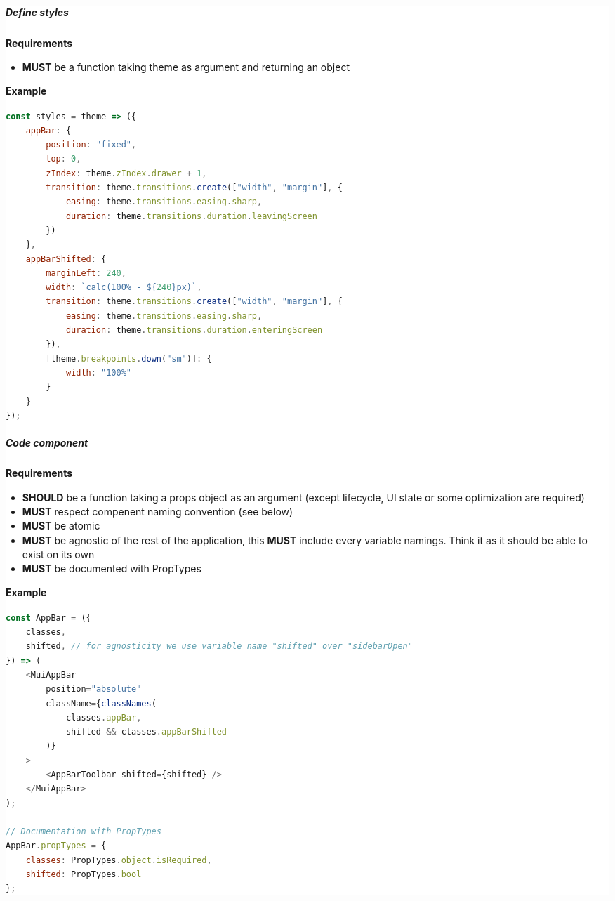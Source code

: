 ##### Define styles

**Requirements**

- **MUST** be a function taking theme as argument and returning an object

**Example**

```javascript
const styles = theme => ({
    appBar: {
        position: "fixed",
        top: 0,
        zIndex: theme.zIndex.drawer + 1,
        transition: theme.transitions.create(["width", "margin"], {
            easing: theme.transitions.easing.sharp,
            duration: theme.transitions.duration.leavingScreen
        })
    },
    appBarShifted: {
        marginLeft: 240,
        width: `calc(100% - ${240}px)`,
        transition: theme.transitions.create(["width", "margin"], {
            easing: theme.transitions.easing.sharp,
            duration: theme.transitions.duration.enteringScreen
        }),
        [theme.breakpoints.down("sm")]: {
            width: "100%"
        }
    }
});
```

##### Code component

**Requirements**

- **SHOULD** be a function taking a props object as an argument (except lifecycle, UI state or some optimization are required)
- **MUST** respect compenent naming convention (see below)
- **MUST** be atomic
- **MUST** be agnostic of the rest of the application, this **MUST** include every variable namings. Think it as it should be able to exist on its own 
- **MUST** be documented with PropTypes

**Example**

```javascript
const AppBar = ({ 
    classes, 
    shifted, // for agnosticity we use variable name "shifted" over "sidebarOpen"
}) => (
    <MuiAppBar
        position="absolute"
        className={classNames(
            classes.appBar,
            shifted && classes.appBarShifted
        )}
    >
        <AppBarToolbar shifted={shifted} />
    </MuiAppBar>
);

// Documentation with PropTypes
AppBar.propTypes = {
    classes: PropTypes.object.isRequired,
    shifted: PropTypes.bool
};
```